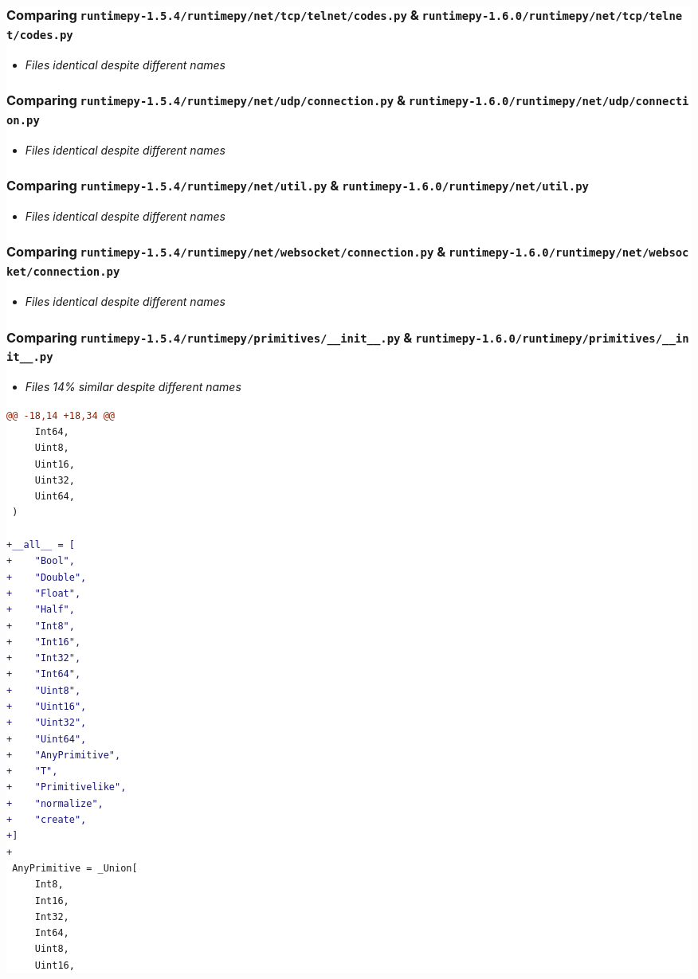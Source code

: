 ### Comparing `runtimepy-1.5.4/runtimepy/net/tcp/telnet/codes.py` & `runtimepy-1.6.0/runtimepy/net/tcp/telnet/codes.py`

 * *Files identical despite different names*

### Comparing `runtimepy-1.5.4/runtimepy/net/udp/connection.py` & `runtimepy-1.6.0/runtimepy/net/udp/connection.py`

 * *Files identical despite different names*

### Comparing `runtimepy-1.5.4/runtimepy/net/util.py` & `runtimepy-1.6.0/runtimepy/net/util.py`

 * *Files identical despite different names*

### Comparing `runtimepy-1.5.4/runtimepy/net/websocket/connection.py` & `runtimepy-1.6.0/runtimepy/net/websocket/connection.py`

 * *Files identical despite different names*

### Comparing `runtimepy-1.5.4/runtimepy/primitives/__init__.py` & `runtimepy-1.6.0/runtimepy/primitives/__init__.py`

 * *Files 14% similar despite different names*

```diff
@@ -18,14 +18,34 @@
     Int64,
     Uint8,
     Uint16,
     Uint32,
     Uint64,
 )
 
+__all__ = [
+    "Bool",
+    "Double",
+    "Float",
+    "Half",
+    "Int8",
+    "Int16",
+    "Int32",
+    "Int64",
+    "Uint8",
+    "Uint16",
+    "Uint32",
+    "Uint64",
+    "AnyPrimitive",
+    "T",
+    "Primitivelike",
+    "normalize",
+    "create",
+]
+
 AnyPrimitive = _Union[
     Int8,
     Int16,
     Int32,
     Int64,
     Uint8,
     Uint16,
```
